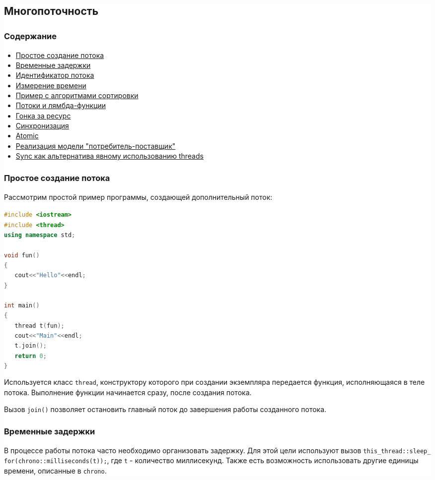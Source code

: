 ## Многопоточность

### Содержание

- [Простое создание потока](#Простое-создание-потока)
- [Временные задержки](#Временные-задержки)
- [Идентификатор потока](#Идентификатор-потока)
- [Измерение времени](#Измерение-времени)
- [Пример c алгоритмами сортировки](#Пример-с-алгоритмами-сортировки)
- [Потоки и лямбда-функции](#Потоки-и-лямбда-функции)
- [Гонка за ресурс](#Гонка-за-ресурс)
- [Синхронизация](#Синхронизация)
- [Atomic](#Atomic)
- [Реализация модели "потребитель-поставщик"](#Реализация-модели-"потребитель-поставщик")
- [Sync как альтернатива явному использованию threads](#Sync-как-альтернатива-явному-использованию-threads)


### Простое создание потока


Рассмотрим простой пример программы, создающей дополнительный поток:

```cpp
#include <iostream>
#include <thread>
using namespace std;

void fun()
{
   cout<<"Hello"<<endl;
}

int main()
{
   thread t(fun);
   cout<<"Main"<<endl;
   t.join();
   return 0;
}
```

Используется класс `thread`, конструктору которого при создании экземпляра передается функция, исполняющаяся в теле потока. Выполнение функции начинается сразу, после создания потока.

Вызов `join()` позволяет остановить главный поток до завершения работы созданного потока.


### Временные задержки


В процессе работы потока часто необходимо организовать задержку. Для этой цели используют вызов `this_thread::sleep_for(chrono::milliseconds(t));`, где `t` -  количество миллисекунд. Также есть возможность использовать другие единицы времени, описанные в `chrono`.
